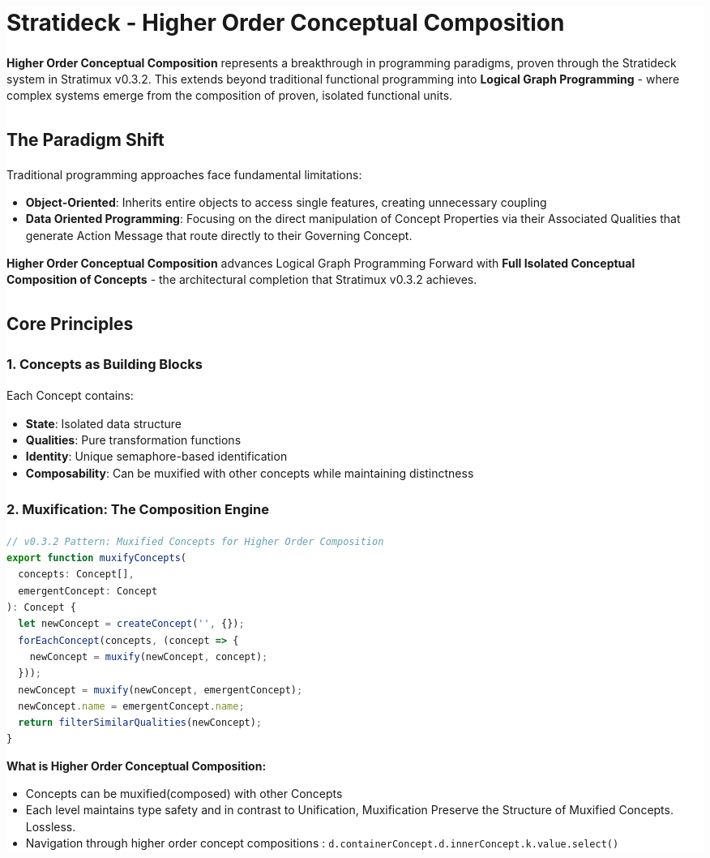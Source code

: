 # Stratideck - Higher Order Conceptual Composition

**Higher Order Conceptual Composition** represents a breakthrough in programming paradigms, proven through the Stratideck system in Stratimux v0.3.2. This extends beyond traditional functional programming into **Logical Graph Programming** - where complex systems emerge from the composition of proven, isolated functional units.

## The Paradigm Shift

Traditional programming approaches face fundamental limitations:

- **Object-Oriented**: Inherits entire objects to access single features, creating unnecessary coupling
- **Data Oriented Programming**: Focusing on the direct manipulation of Concept Properties via their Associated Qualities that generate Action Message that route directly to their Governing Concept.

**Higher Order Conceptual Composition** advances Logical Graph Programming Forward with **Full Isolated Conceptual Composition of Concepts** - the architectural completion that Stratimux v0.3.2 achieves.

## Core Principles

### 1. Concepts as Building Blocks
Each Concept contains:
- **State**: Isolated data structure
- **Qualities**: Pure transformation functions
- **Identity**: Unique semaphore-based identification
- **Composability**: Can be muxified with other concepts while maintaining distinctness

### 2. Muxification: The Composition Engine

```typescript
// v0.3.2 Pattern: Muxified Concepts for Higher Order Composition
export function muxifyConcepts(
  concepts: Concept[],
  emergentConcept: Concept
): Concept {
  let newConcept = createConcept('', {});
  forEachConcept(concepts, (concept => {
    newConcept = muxify(newConcept, concept);
  }));
  newConcept = muxify(newConcept, emergentConcept);
  newConcept.name = emergentConcept.name;
  return filterSimilarQualities(newConcept);
}
```

**What is Higher Order Conceptual Composition:**
- Concepts can be muxified(composed) with other Concepts
- Each level maintains type safety and in contrast to Unification, Muxification Preserve the Structure of Muxified Concepts. Lossless.
- Navigation through higher order concept compositions : `d.containerConcept.d.innerConcept.k.value.select()`
